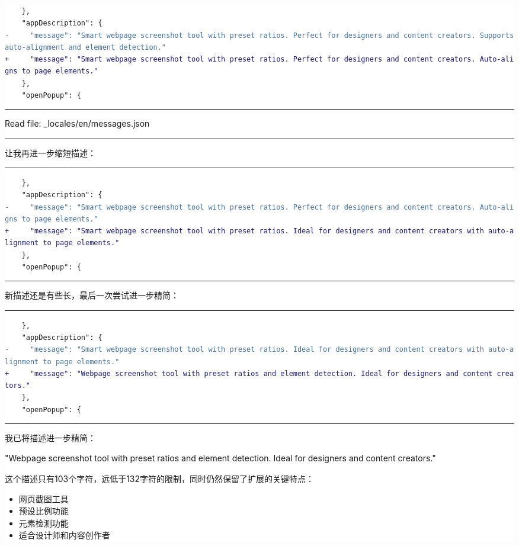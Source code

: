 ```diff
    },
    "appDescription": {
-     "message": "Smart webpage screenshot tool with preset ratios. Perfect for designers and content creators. Supports auto-alignment and element detection."
+     "message": "Smart webpage screenshot tool with preset ratios. Perfect for designers and content creators. Auto-aligns to page elements."
    },
    "openPopup": {
```

---

Read file: _locales/en/messages.json

---

让我再进一步缩短描述：

---

```diff
    },
    "appDescription": {
-     "message": "Smart webpage screenshot tool with preset ratios. Perfect for designers and content creators. Auto-aligns to page elements."
+     "message": "Smart webpage screenshot tool with preset ratios. Ideal for designers and content creators with auto-alignment to page elements."
    },
    "openPopup": {
```

---

新描述还是有些长，最后一次尝试进一步精简：

---

```diff
    },
    "appDescription": {
-     "message": "Smart webpage screenshot tool with preset ratios. Ideal for designers and content creators with auto-alignment to page elements."
+     "message": "Webpage screenshot tool with preset ratios and element detection. Ideal for designers and content creators."
    },
    "openPopup": {
```

---

我已将描述进一步精简：

"Webpage screenshot tool with preset ratios and element detection. Ideal for designers and content creators."

这个描述只有103个字符，远低于132字符的限制，同时仍然保留了扩展的关键特点：
- 网页截图工具
- 预设比例功能
- 元素检测功能
- 适合设计师和内容创作者
